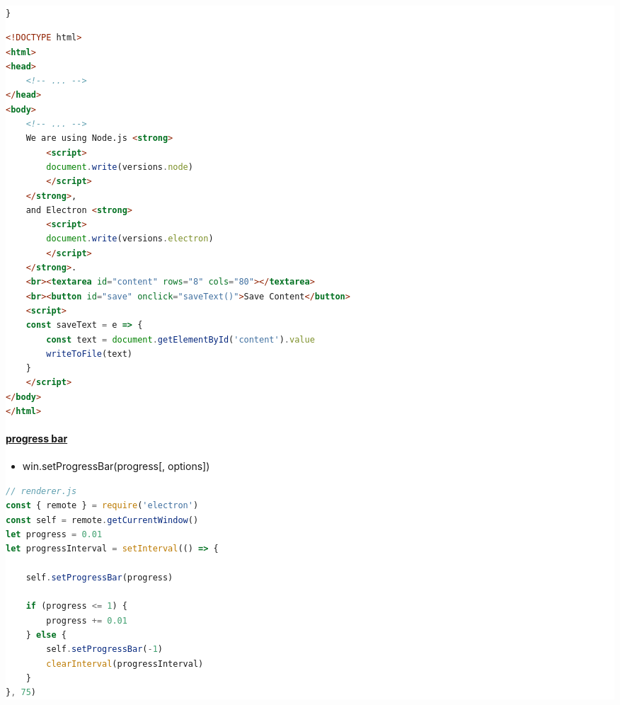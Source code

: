 ```js
}
```

```html
<!DOCTYPE html>
<html>
<head>
    <!-- ... -->
</head>
<body>
    <!-- ... -->
    We are using Node.js <strong>
        <script>
        document.write(versions.node)
        </script>
    </strong>,
    and Electron <strong>
        <script>
        document.write(versions.electron)
        </script>
    </strong>.
    <br><textarea id="content" rows="8" cols="80"></textarea>
    <br><button id="save" onclick="saveText()">Save Content</button>
    <script>
    const saveText = e => {
        const text = document.getElementById('content').value
        writeToFile(text)
    }
    </script>
</body>
</html>
```

#### [progress bar](https://electronjs.org/docs/tutorial/progress-bar)

- win.setProgressBar(progress[, options])

```js
// renderer.js
const { remote } = require('electron')
const self = remote.getCurrentWindow()
let progress = 0.01
let progressInterval = setInterval(() => {

    self.setProgressBar(progress)

    if (progress <= 1) {
        progress += 0.01
    } else {
        self.setProgressBar(-1)
        clearInterval(progressInterval)
    }
}, 75)
```
